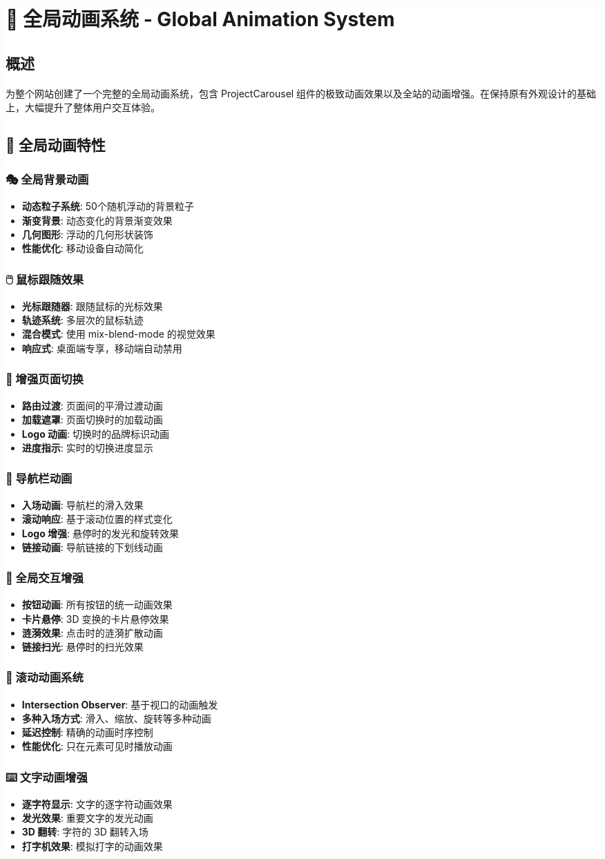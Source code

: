 ﻿# 🌟 全局动画系统 - Global Animation System

## 概述

为整个网站创建了一个完整的全局动画系统，包含 ProjectCarousel 组件的极致动画效果以及全站的动画增强。在保持原有外观设计的基础上，大幅提升了整体用户交互体验。

## 🌟 全局动画特性

### 🎭 全局背景动画
- **动态粒子系统**: 50个随机浮动的背景粒子
- **渐变背景**: 动态变化的背景渐变效果
- **几何图形**: 浮动的几何形状装饰
- **性能优化**: 移动设备自动简化

### 🖱️ 鼠标跟随效果
- **光标跟随器**: 跟随鼠标的光标效果
- **轨迹系统**: 多层次的鼠标轨迹
- **混合模式**: 使用 mix-blend-mode 的视觉效果
- **响应式**: 桌面端专享，移动端自动禁用

### 📄 增强页面切换
- **路由过渡**: 页面间的平滑过渡动画
- **加载遮罩**: 页面切换时的加载动画
- **Logo 动画**: 切换时的品牌标识动画
- **进度指示**: 实时的切换进度显示

### 🧭 导航栏动画
- **入场动画**: 导航栏的滑入效果
- **滚动响应**: 基于滚动位置的样式变化
- **Logo 增强**: 悬停时的发光和旋转效果
- **链接动画**: 导航链接的下划线动画

### 🎯 全局交互增强
- **按钮动画**: 所有按钮的统一动画效果
- **卡片悬停**: 3D 变换的卡片悬停效果
- **涟漪效果**: 点击时的涟漪扩散动画
- **链接扫光**: 悬停时的扫光效果

### 📜 滚动动画系统
- **Intersection Observer**: 基于视口的动画触发
- **多种入场方式**: 滑入、缩放、旋转等多种动画
- **延迟控制**: 精确的动画时序控制
- **性能优化**: 只在元素可见时播放动画

### ⌨️ 文字动画增强
- **逐字符显示**: 文字的逐字符动画效果
- **发光效果**: 重要文字的发光动画
- **3D 翻转**: 字符的 3D 翻转入场
- **打字机效果**: 模拟打字的动画效果
